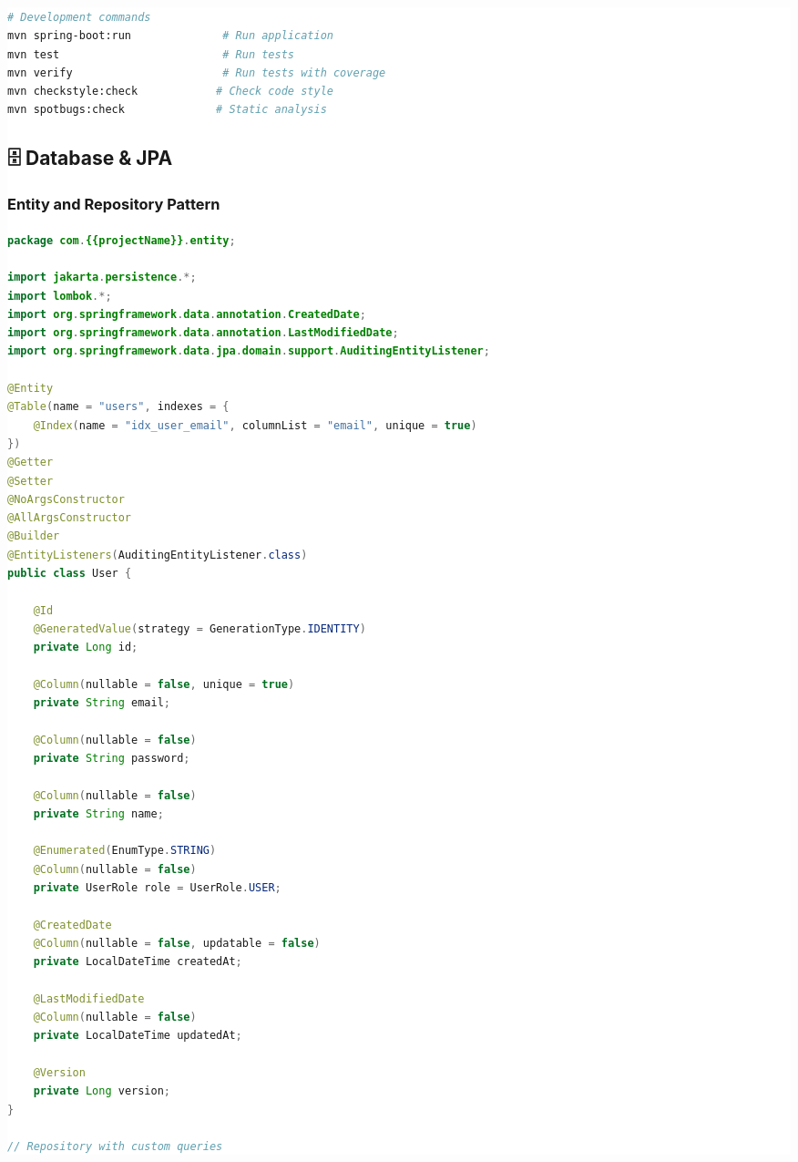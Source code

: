 
```bash
# Development commands
mvn spring-boot:run              # Run application
mvn test                         # Run tests
mvn verify                       # Run tests with coverage
mvn checkstyle:check            # Check code style
mvn spotbugs:check              # Static analysis
```

## 🗄️ Database & JPA

### Entity and Repository Pattern
```java
package com.{{projectName}}.entity;

import jakarta.persistence.*;
import lombok.*;
import org.springframework.data.annotation.CreatedDate;
import org.springframework.data.annotation.LastModifiedDate;
import org.springframework.data.jpa.domain.support.AuditingEntityListener;

@Entity
@Table(name = "users", indexes = {
    @Index(name = "idx_user_email", columnList = "email", unique = true)
})
@Getter
@Setter
@NoArgsConstructor
@AllArgsConstructor
@Builder
@EntityListeners(AuditingEntityListener.class)
public class User {

    @Id
    @GeneratedValue(strategy = GenerationType.IDENTITY)
    private Long id;

    @Column(nullable = false, unique = true)
    private String email;

    @Column(nullable = false)
    private String password;

    @Column(nullable = false)
    private String name;

    @Enumerated(EnumType.STRING)
    @Column(nullable = false)
    private UserRole role = UserRole.USER;

    @CreatedDate
    @Column(nullable = false, updatable = false)
    private LocalDateTime createdAt;

    @LastModifiedDate
    @Column(nullable = false)
    private LocalDateTime updatedAt;

    @Version
    private Long version;
}

// Repository with custom queries
```